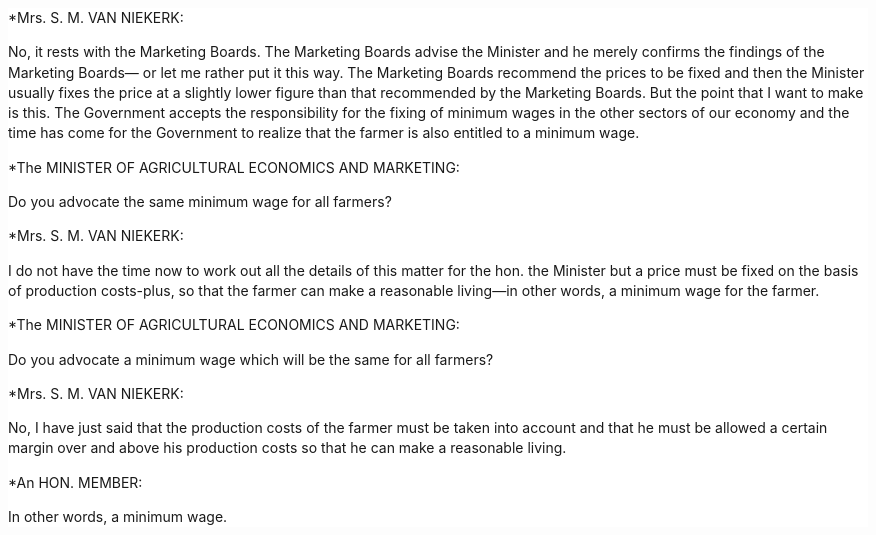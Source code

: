 <speech by="#van_niekerk">

<from>*Mrs. <person refersTo="hansard_za">S. M. VAN NIEKERK</person>:</from>

<p>No, it rests with the Marketing Boards. The Marketing Boards advise the Minister and he merely confirms the findings of the Marketing Boards&#x2014; or let me rather put it this way. The Marketing Boards recommend the prices to be fixed and then the Minister usually fixes the price at a slightly lower figure than that recommended <span class="col_3637-3638" refersTo="page_0393"/>by the Marketing Boards. But the point that I want to make is this. The Government accepts the responsibility for the fixing of minimum wages in the other sectors of our economy and the time has come for the Government to realize that the farmer is also entitled to a minimum wage.</p>

</speech>

<speech by="#minister_of_agricultural_economics_and_marketing">

<from>*The <person refersTo="hansard_za">MINISTER OF AGRICULTURAL ECONOMICS AND MARKETING</person>:</from>

<p>Do you advocate the same minimum wage for all farmers?</p>

</speech>

<speech by="#van_niekerk">

<from>*Mrs. <person refersTo="hansard_za">S. M. VAN NIEKERK</person>:</from>

<p>I do not have the time now to work out all the details of this matter for the hon. the Minister but a price must be fixed on the basis of production costs-plus, so that the farmer can make a reasonable living&#x2014;in other words, a minimum wage for the farmer.</p>

</speech>

<speech by="#minister_of_agricultural_economics_and_marketing">

<from>*The <person refersTo="hansard_za">MINISTER OF AGRICULTURAL ECONOMICS AND MARKETING</person>:</from>

<p>Do you advocate a minimum wage which will be the same for all farmers?</p>

</speech>

<speech by="#van_niekerk">

<from>*Mrs. <person refersTo="hansard_za">S. M. VAN NIEKERK</person>:</from>

<p>No, I have just said that the production costs of the farmer must be taken into account and that he must be allowed a certain margin over and above his production costs so that he can make a reasonable living.</p>

</speech>

<speech by="#hon_member">

<from>*An <person refersTo="hansard_za">HON. MEMBER</person>:</from>

<p>In other words, a minimum wage.</p>

</speech>

<speech by="#van_niekerk">
